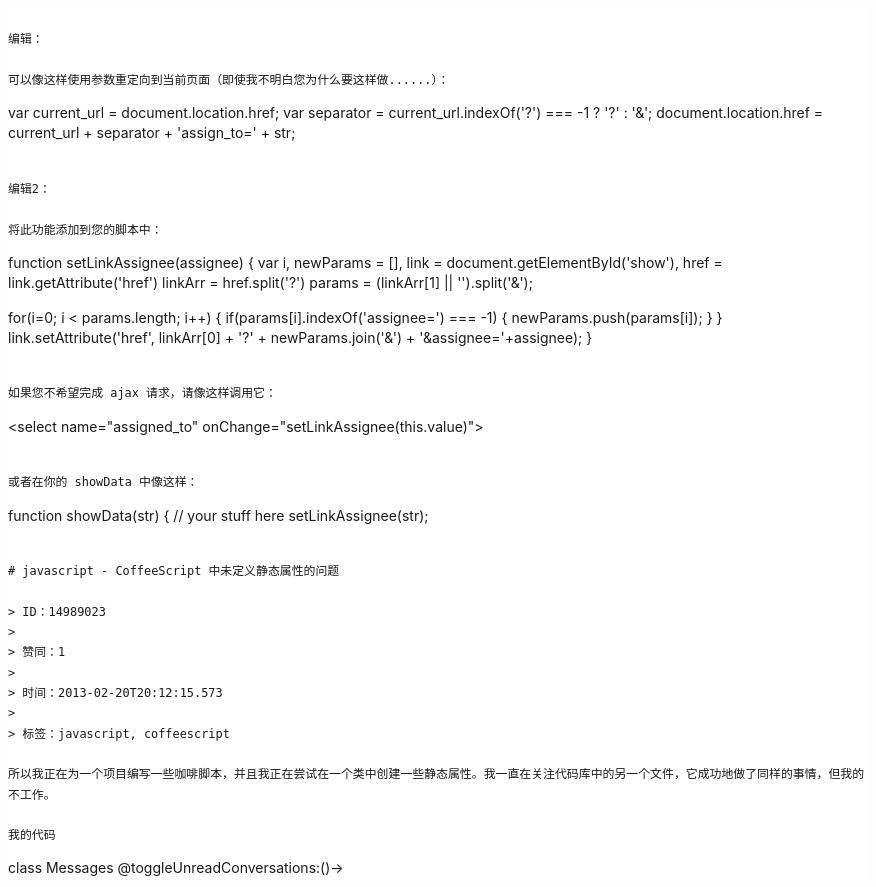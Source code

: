 ```

编辑：

可以像这样使用参数重定向到当前页面（即使我不明白您为什么要这样做......）：

```
var current_url = document.location.href;
var separator = current_url.indexOf('?') === -1 ? '?' : '&'; 
document.location.href = current_url + separator + 'assign_to=' + str; 
```

编辑2：

将此功能添加到您的脚本中：

```
function setLinkAssignee(assignee) {
  var i, newParams = [], link = document.getElementById('show'),
      href = link.getAttribute('href')
      linkArr = href.split('?')
      params = (linkArr[1] || '').split('&');

  for(i=0; i < params.length; i++) {
    if(params[i].indexOf('assignee=') === -1) {
      newParams.push(params[i]);
    }
  }
  link.setAttribute('href', linkArr[0] + '?' + newParams.join('&') + '&assignee='+assignee);
} 
```

如果您不希望完成 ajax 请求，请像这样调用它：

```
<select name=\"assigned_to\" onChange=\"setLinkAssignee(this.value)\"> 
```

或者在你的 showData 中像这样：

```
function showData(str) {
  // your stuff here
  setLinkAssignee(str); 
```

# javascript - CoffeeScript 中未定义静态属性的问题

> ID：14989023
> 
> 赞同：1
> 
> 时间：2013-02-20T20:12:15.573
> 
> 标签：javascript, coffeescript

所以我正在为一个项目编写一些咖啡脚本，并且我正在尝试在一个类中创建一些静态属性。我一直在关注代码库中的另一个文件，它成功地做了同样的事情，但我的不工作。

我的代码

```
class Messages
    @toggleUnreadConversations:()->